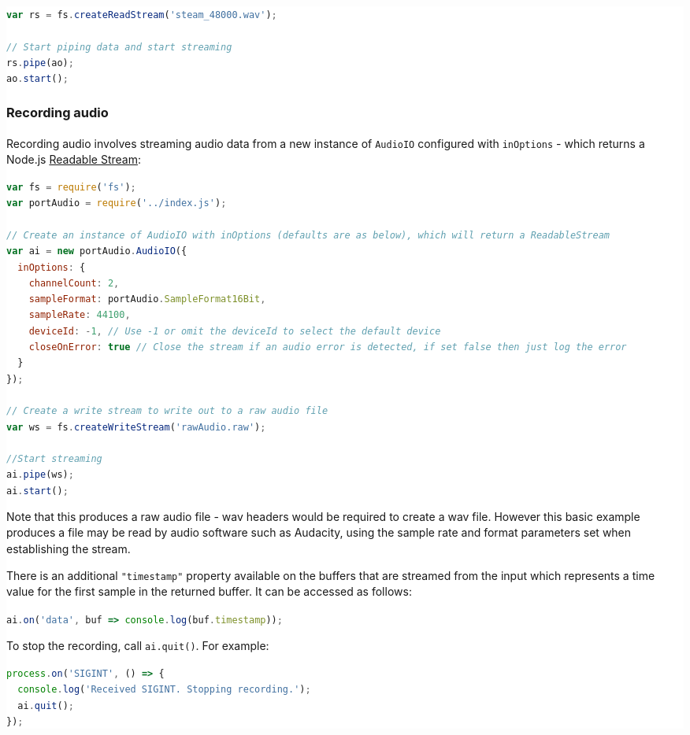 ```javascript
var rs = fs.createReadStream('steam_48000.wav');

// Start piping data and start streaming
rs.pipe(ao);
ao.start();
```

### Recording audio

Recording audio involves streaming audio data from a new instance of `AudioIO` configured with `inOptions` - which returns a Node.js [Readable Stream](https://nodejs.org/dist/latest-v6.x/docs/api/stream.html#stream_readable_streams):

```javascript
var fs = require('fs');
var portAudio = require('../index.js');

// Create an instance of AudioIO with inOptions (defaults are as below), which will return a ReadableStream
var ai = new portAudio.AudioIO({
  inOptions: {
    channelCount: 2,
    sampleFormat: portAudio.SampleFormat16Bit,
    sampleRate: 44100,
    deviceId: -1, // Use -1 or omit the deviceId to select the default device
    closeOnError: true // Close the stream if an audio error is detected, if set false then just log the error
  }
});

// Create a write stream to write out to a raw audio file
var ws = fs.createWriteStream('rawAudio.raw');

//Start streaming
ai.pipe(ws);
ai.start();

```

Note that this produces a raw audio file - wav headers would be required to create a wav file. However this basic example produces a file may be read by audio software such as Audacity, using the sample rate and format parameters set when establishing the stream.

There is an additional `"timestamp"` property available on the buffers that are streamed from the input which represents a time value for the first sample in the returned buffer. It can be accessed as follows:
```javascript
ai.on('data', buf => console.log(buf.timestamp));
```

To stop the recording, call `ai.quit()`. For example:

```javascript
process.on('SIGINT', () => {
  console.log('Received SIGINT. Stopping recording.');
  ai.quit();
});
```
